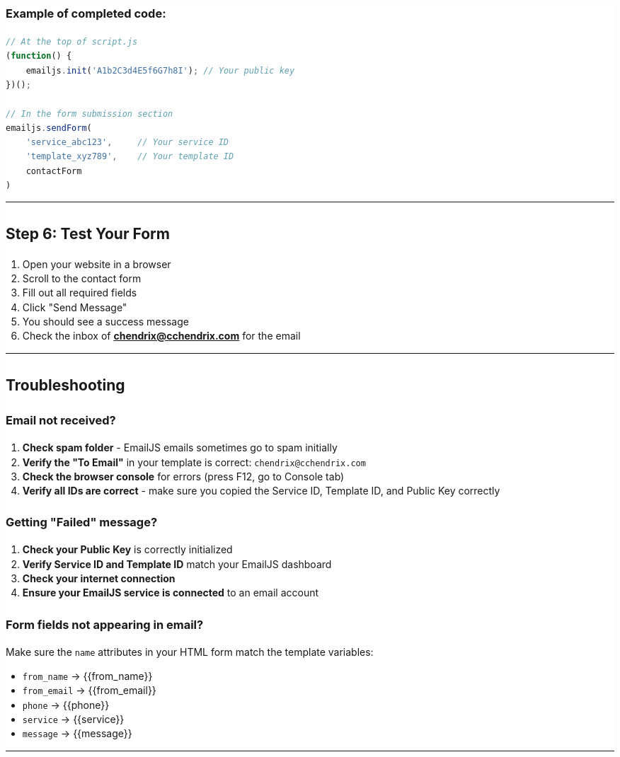 ### Example of completed code:
```javascript
// At the top of script.js
(function() {
    emailjs.init('A1b2C3d4E5f6G7h8I'); // Your public key
})();

// In the form submission section
emailjs.sendForm(
    'service_abc123',     // Your service ID
    'template_xyz789',    // Your template ID
    contactForm
)
```

---

## Step 6: Test Your Form

1. Open your website in a browser
2. Scroll to the contact form
3. Fill out all required fields
4. Click "Send Message"
5. You should see a success message
6. Check the inbox of **chendrix@cchendrix.com** for the email

---

## Troubleshooting

### Email not received?

1. **Check spam folder** - EmailJS emails sometimes go to spam initially
2. **Verify the "To Email"** in your template is correct: `chendrix@cchendrix.com`
3. **Check the browser console** for errors (press F12, go to Console tab)
4. **Verify all IDs are correct** - make sure you copied the Service ID, Template ID, and Public Key correctly

### Getting "Failed" message?

1. **Check your Public Key** is correctly initialized
2. **Verify Service ID and Template ID** match your EmailJS dashboard
3. **Check your internet connection**
4. **Ensure your EmailJS service is connected** to an email account

### Form fields not appearing in email?

Make sure the `name` attributes in your HTML form match the template variables:
- `from_name` → {{from_name}}
- `from_email` → {{from_email}}
- `phone` → {{phone}}
- `service` → {{service}}
- `message` → {{message}}

---